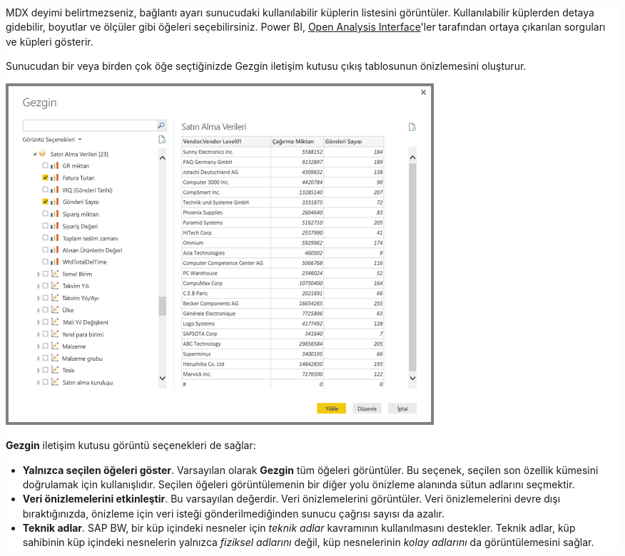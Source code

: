 MDX deyimi belirtmezseniz, bağlantı ayarı sunucudaki kullanılabilir küplerin listesini görüntüler. Kullanılabilir küplerden detaya gidebilir, boyutlar ve ölçüler gibi öğeleri seçebilirsiniz. Power BI, [Open Analysis Interface](https://help.sap.com/saphelp_nw70/helpdata/en/d9/ed8c3c59021315e10000000a114084/content.htm)'ler tarafından ortaya çıkarılan sorguları ve küpleri gösterir.

Sunucudan bir veya birden çok öğe seçtiğinizde Gezgin iletişim kutusu çıkış tablosunun önizlemesini oluşturur.

![SAP tablo önizlemesi](media/desktop-sap-bw-connector/sap_bw_5.png)

**Gezgin** iletişim kutusu görüntü seçenekleri de sağlar:

* **Yalnızca seçilen öğeleri göster**. Varsayılan olarak **Gezgin** tüm öğeleri görüntüler.  Bu seçenek, seçilen son özellik kümesini doğrulamak için kullanışlıdır. Seçilen öğeleri görüntülemenin bir diğer yolu önizleme alanında sütun adlarını seçmektir.
* **Veri önizlemelerini etkinleştir**. Bu varsayılan değerdir. Veri önizlemelerini görüntüler. Veri önizlemelerini devre dışı bıraktığınızda, önizleme için veri isteği gönderilmediğinden sunucu çağrısı sayısı da azalır.
* **Teknik adlar**. SAP BW, bir küp içindeki nesneler için *teknik adlar* kavramının kullanılmasını destekler. Teknik adlar, küp sahibinin küp içindeki nesnelerin yalnızca *fiziksel adlarını* değil, küp nesnelerinin *kolay adlarını* da görüntülemesini sağlar.
